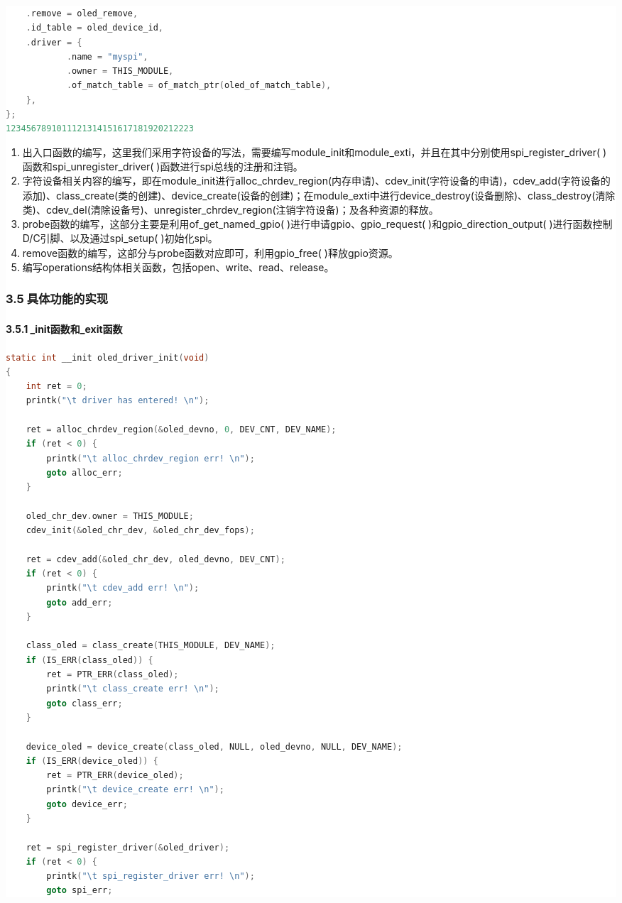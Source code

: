 ```c
    .remove = oled_remove,
    .id_table = oled_device_id,
    .driver = {
            .name = "myspi",
            .owner = THIS_MODULE,
            .of_match_table = of_match_ptr(oled_of_match_table),
    },
};
1234567891011121314151617181920212223
```
1. 出入口函数的编写，这里我们采用字符设备的写法，需要编写module\_init和module\_exti，并且在其中分别使用spi\_register\_driver( )函数和spi\_unregister\_driver( )函数进行spi总线的注册和注销。
2. 字符设备相关内容的编写，即在module\_init进行alloc\_chrdev\_region(内存申请)、cdev\_init(字符设备的申请)，cdev\_add(字符设备的添加)、class\_create(类的创建)、device\_create(设备的创建)；在module\_exti中进行device\_destroy(设备删除)、class\_destroy(清除类)、cdev\_del(清除设备号)、unregister\_chrdev\_region(注销字符设备)；及各种资源的释放。
3. probe函数的编写，这部分主要是利用of\_get\_named\_gpio( )进行申请gpio、gpio\_request( )和gpio\_direction\_output( )进行函数控制D/C引脚、以及通过spi\_setup( )初始化spi。
4. remove函数的编写，这部分与probe函数对应即可，利用gpio\_free( )释放gpio资源。
5. 编写operations结构体相关函数，包括open、write、read、release。

### 3.5 具体功能的实现

#### 3.5.1 \_init函数和\_exit函数

```c
static int __init oled_driver_init(void)
{
    int ret = 0;
    printk("\t driver has entered! \n");

    ret = alloc_chrdev_region(&oled_devno, 0, DEV_CNT, DEV_NAME);
    if (ret < 0) {
        printk("\t alloc_chrdev_region err! \n");
        goto alloc_err;
    }

    oled_chr_dev.owner = THIS_MODULE;
    cdev_init(&oled_chr_dev, &oled_chr_dev_fops);

    ret = cdev_add(&oled_chr_dev, oled_devno, DEV_CNT);
    if (ret < 0) {
        printk("\t cdev_add err! \n");
        goto add_err;
    }

    class_oled = class_create(THIS_MODULE, DEV_NAME);
    if (IS_ERR(class_oled)) {
        ret = PTR_ERR(class_oled);
        printk("\t class_create err! \n");
        goto class_err;
    }

    device_oled = device_create(class_oled, NULL, oled_devno, NULL, DEV_NAME);
    if (IS_ERR(device_oled)) {
        ret = PTR_ERR(device_oled);
        printk("\t device_create err! \n");
        goto device_err;
    }

    ret = spi_register_driver(&oled_driver);
    if (ret < 0) {
        printk("\t spi_register_driver err! \n");
        goto spi_err;
```